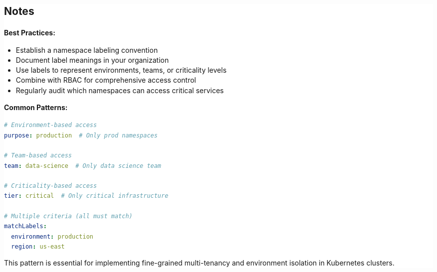 ## Notes

**Best Practices:**
- Establish a namespace labeling convention
- Document label meanings in your organization
- Use labels to represent environments, teams, or criticality levels
- Combine with RBAC for comprehensive access control
- Regularly audit which namespaces can access critical services

**Common Patterns:**
```yaml
# Environment-based access
purpose: production  # Only prod namespaces

# Team-based access
team: data-science  # Only data science team

# Criticality-based access
tier: critical  # Only critical infrastructure

# Multiple criteria (all must match)
matchLabels:
  environment: production
  region: us-east
```

This pattern is essential for implementing fine-grained multi-tenancy and environment isolation in Kubernetes clusters.
